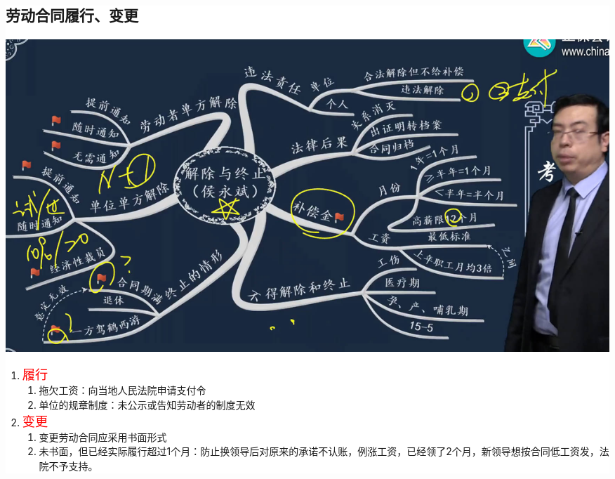 ## 劳动合同履行、变更

![](./初级经济法基础_8劳动合同与社会保险法律制度.assets/Snipaste_2022-10-21_12-45-28.jpg)

1. <span style="color:red;font-size:1.3em">履行</span>
   1. 拖欠工资：向当地人民法院申请支付令
   2. 单位的规章制度：未公示或告知劳动者的制度无效
2. <span style="color:red;font-size:1.3em">变更</span>
   1. 变更劳动合同应采用书面形式
   2. 未书面，但已经实际履行超过1个月：防止换领导后对原来的承诺不认账，例涨工资，已经领了2个月，新领导想按合同低工资发，法院不予支持。

